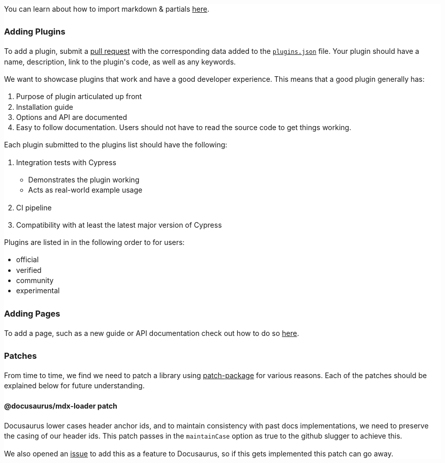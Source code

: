 You can learn about how to import markdown & partials
[here](https://docusaurus.io/docs/markdown-features/react#importing-markdown).

### Adding Plugins

To add a plugin, submit a [pull request](#Pull-Requests) with the corresponding
data added to the [`plugins.json`](/src/data/plugins.json) file. Your plugin
should have a name, description, link to the plugin's code, as well as any
keywords.

We want to showcase plugins that work and have a good developer experience. This
means that a good plugin generally has:

1. Purpose of plugin articulated up front
1. Installation guide
1. Options and API are documented
1. Easy to follow documentation. Users should not have to read the source code
   to get things working.

Each plugin submitted to the plugins list should have the following:

1. Integration tests with Cypress

   - Demonstrates the plugin working
   - Acts as real-world example usage

2. CI pipeline
3. Compatibility with at least the latest major version of Cypress

Plugins are listed in in the following order to for users:

- official
- verified
- community
- experimental

### Adding Pages

To add a page, such as a new guide or API documentation check out how to do so
[here](https://docusaurus.io/docs/create-doc).

### Patches

From time to time, we find we need to patch a library using
[patch-package](https://www.npmjs.com/package/patch-package) for various
reasons. Each of the patches should be explained below for future understanding.

#### @docusaurus/mdx-loader patch

Docusaurus lower cases header anchor ids, and to maintain consistency with past
docs implementations, we need to preserve the casing of our header ids. This
patch passes in the `maintainCase` option as true to the github slugger to
achieve this.

We also opened an [issue](https://github.com/facebook/docusaurus/issues/7946) to
add this as a feature to Docusaurus, so if this gets implemented this patch can
go away.
